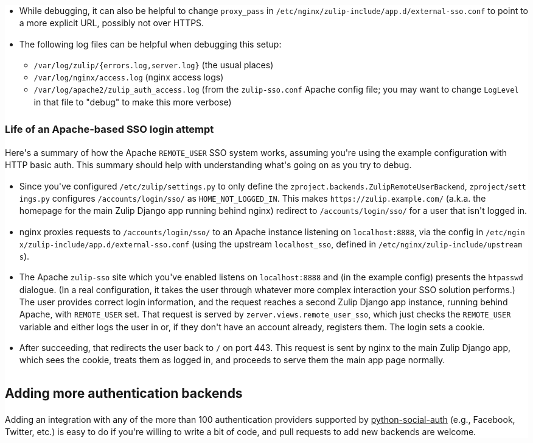 * While debugging, it can also be helpful to change `proxy_pass` in
  `/etc/nginx/zulip-include/app.d/external-sso.conf` to point to a
  more explicit URL, possibly not over HTTPS.

* The following log files can be helpful when debugging this setup:

   * `/var/log/zulip/{errors.log,server.log}` (the usual places)
   * `/var/log/nginx/access.log` (nginx access logs)
   * `/var/log/apache2/zulip_auth_access.log` (from the
     `zulip-sso.conf` Apache config file; you may want to change
     `LogLevel` in that file to "debug" to make this more verbose)

### Life of an Apache-based SSO login attempt

Here's a summary of how the Apache `REMOTE_USER` SSO system works,
assuming you're using the example configuration with HTTP basic auth.
This summary should help with understanding what's going on as you try
to debug.

* Since you've configured `/etc/zulip/settings.py` to only define the
  `zproject.backends.ZulipRemoteUserBackend`, `zproject/settings.py`
  configures `/accounts/login/sso/` as `HOME_NOT_LOGGED_IN`.  This
  makes `https://zulip.example.com/` (a.k.a. the homepage for the main
  Zulip Django app running behind nginx) redirect to
  `/accounts/login/sso/` for a user that isn't logged in.

* nginx proxies requests to `/accounts/login/sso/` to an Apache
  instance listening on `localhost:8888`, via the config in
  `/etc/nginx/zulip-include/app.d/external-sso.conf` (using the
  upstream `localhost_sso`, defined in `/etc/nginx/zulip-include/upstreams`).

* The Apache `zulip-sso` site which you've enabled listens on
  `localhost:8888` and (in the example config) presents the `htpasswd`
  dialogue.  (In a real configuration, it takes the user through
  whatever more complex interaction your SSO solution performs.)  The
  user provides correct login information, and the request reaches a
  second Zulip Django app instance, running behind Apache, with
  `REMOTE_USER` set.  That request is served by
  `zerver.views.remote_user_sso`, which just checks the `REMOTE_USER`
  variable and either logs the user in or, if they don't have an
  account already, registers them.  The login sets a cookie.

* After succeeding, that redirects the user back to `/` on port 443.
  This request is sent by nginx to the main Zulip Django app, which
  sees the cookie, treats them as logged in, and proceeds to serve
  them the main app page normally.

## Adding more authentication backends

Adding an integration with any of the more than 100 authentication
providers supported by [python-social-auth][python-social-auth] (e.g.,
Facebook, Twitter, etc.) is easy to do if you're willing to write a
bit of code, and pull requests to add new backends are welcome.


[saml-help-center]: https://zulip.com/help/saml-authentication
[restrict-name-changes]: https://zulip.com/help/restrict-name-and-email-changes
[custom-profile-fields]: https://zulip.com/help/add-custom-profile-fields
[models-py]: https://github.com/zulip/zulip/blob/master/zerver/models.py
[django-auth-booleans]: https://django-auth-ldap.readthedocs.io/en/latest/users.html#easy-attributes
[custom-profile-fields-ldap]: https://github.com/zulip/zulip/issues/10976
[upstream-ldap-groups]: https://django-auth-ldap.readthedocs.io/en/latest/groups.html#limiting-access
[schema-migrations]: ../subsystems/schema-migrations.md
[python-social-auth]: https://python-social-auth.readthedocs.io/en/latest/